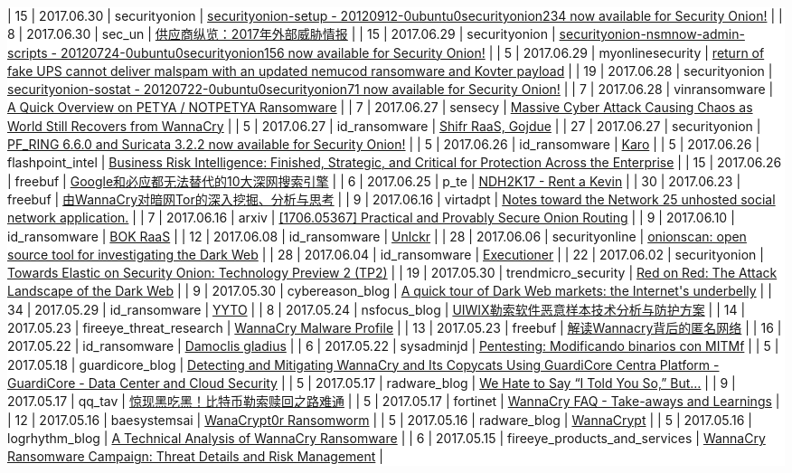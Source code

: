 | 15 | 2017.06.30 | securityonion | [securityonion-setup - 20120912-0ubuntu0securityonion234 now available for Security Onion!](https://blog.securityonion.net/2017/06/securityonion-setup-20120912.html) |
| 8 | 2017.06.30 | sec_un | [供应商纵览：2017年外部威胁情报](https://www.sec-un.org/%e4%be%9b%e5%ba%94%e5%95%86%e6%99%af%e8%a7%82%ef%bc%9a2017%e5%b9%b4%e5%a4%96%e9%83%a8%e5%a8%81%e8%83%81%e6%83%85%e6%8a%a5/) |
| 15 | 2017.06.29 | securityonion | [securityonion-nsmnow-admin-scripts - 20120724-0ubuntu0securityonion156 now available for Security Onion!](https://blog.securityonion.net/2017/06/securityonion-nsmnow-admin-scripts.html) |
| 5 | 2017.06.29 | myonlinesecurity | [return of fake UPS cannot deliver malspam with an updated nemucod ransomware and Kovter payload](https://myonlinesecurity.co.uk/return-of-fake-ups-cannot-deliver-malspam-with-an-updated-nemucod-ransomware-and-kovter-payload/) |
| 19 | 2017.06.28 | securityonion | [securityonion-sostat - 20120722-0ubuntu0securityonion71 now available for Security Onion!](https://blog.securityonion.net/2017/06/securityonion-sostat-20120722.html) |
| 7 | 2017.06.28 | vinransomware | [A Quick Overview on PETYA / NOTPETYA Ransomware](http://vinransomware.com/blog/a-quick-overview-on-petya-notpetya-ransomware) |
| 7 | 2017.06.27 | sensecy | [Massive Cyber Attack Causing Chaos as World Still Recovers from WannaCry](https://blog.sensecy.com/2017/06/27/massive-cyber-attack-causing-chaos-as-world-still-recovers-from-wannacry/) |
| 5 | 2017.06.27 | id_ransomware | [Shifr RaaS, Gojdue](http://id-ransomware.blogspot.com/2017/06/shifr-raas-ransomware.html) |
| 27 | 2017.06.27 | securityonion | [PF_RING 6.6.0 and Suricata 3.2.2 now available for Security Onion!](https://blog.securityonion.net/2017/06/pfring-660-and-suricata-322-now.html) |
| 5 | 2017.06.26 | id_ransomware | [Karo](http://id-ransomware.blogspot.com/2017/06/karo-ransomware.html) |
| 5 | 2017.06.26 | flashpoint_intel | [Business Risk Intelligence: Finished, Strategic, and Critical for Protection Across the Enterprise](https://www.flashpoint-intel.com/blog/bri-finished-strategic-critical-across-enterprise/) |
| 15 | 2017.06.26 | freebuf | [Google和必应都无法替代的10大深网搜索引擎](http://www.freebuf.com/news/137844.html) |
| 6 | 2017.06.25 | p_te | [NDH2K17 - Rent a Kevin](https://p-te.fr/2017/06/25/ndh2k17-rent-a-kevin/) |
| 30 | 2017.06.23 | freebuf | [由WannaCry对暗网Tor的深入挖掘、分析与思考](http://www.freebuf.com/articles/network/137928.html) |
| 9 | 2017.06.16 | virtadpt | [Notes toward the Network 25 unhosted social network application.](http://drwho.virtadpt.net/archive/2017-06-16/notes-toward-the-network-25-unhosted-social-network-application) |
| 7 | 2017.06.16 | arxiv | [[1706.05367] Practical and Provably Secure Onion Routing](https://arxiv.org/abs/1706.05367) |
| 9 | 2017.06.10 | id_ransomware | [BOK RaaS](http://id-ransomware.blogspot.com/2017/06/bok-raas-ransomware.html) |
| 12 | 2017.06.08 | id_ransomware | [Unlckr](http://id-ransomware.blogspot.com/2017/06/unlckr-ransomware.html) |
| 28 | 2017.06.06 | securityonline | [onionscan: open source tool for investigating the Dark Web](https://securityonline.info/onionscan-open-source-tool-investigating-dark-web/) |
| 28 | 2017.06.04 | id_ransomware | [Executioner](http://id-ransomware.blogspot.com/2017/06/executioner-ransomware.html) |
| 22 | 2017.06.02 | securityonion | [Towards Elastic on Security Onion: Technology Preview 2 (TP2)](https://blog.securityonion.net/2017/06/towards-elastic-on-security-onion.html) |
| 19 | 2017.05.30 | trendmicro_security | [Red on Red: The Attack Landscape of the Dark Web](https://blog.trendmicro.com/trendlabs-security-intelligence/red-on-red-the-attack-landscape-of-the-dark-web/) |
| 9 | 2017.05.30 | cybereason_blog | [A quick tour of Dark Web markets: the Internet's underbelly](https://www.cybereason.com/blog/tour-of-dark-web-markets) |
| 34 | 2017.05.29 | id_ransomware | [YYTO](http://id-ransomware.blogspot.com/2017/05/yyto-ransomware.html) |
| 8 | 2017.05.24 | nsfocus_blog | [UIWIX勒索软件恶意样本技术分析与防护方案](http://blog.nsfocus.net/uiwix-extortion-software-malicious-sample-technical-analysis/) |
| 14 | 2017.05.23 | fireeye_threat_research | [WannaCry Malware Profile](https://www.fireeye.com/blog/threat-research/2017/05/wannacry-malware-profile.html) |
| 13 | 2017.05.23 | freebuf | [解读Wannacry背后的匿名网络](http://www.freebuf.com/articles/network/135443.html) |
| 16 | 2017.05.22 | id_ransomware | [Damoclis gladius](http://id-ransomware.blogspot.com/2017/05/damoclis-gladius-ransomware.html) |
| 6 | 2017.05.22 | sysadminjd | [Pentesting: Modificando binarios con MITMf](http://www.sysadminjd.com/pentesting-modificando-binarios-con-mitmf/) |
| 5 | 2017.05.18 | guardicore_blog | [Detecting and Mitigating WannaCry and Its Copycats Using GuardiCore Centra Platform - GuardiCore - Data Center and Cloud Security](https://www.guardicore.com/2017/05/detecting-mitigating-wannacry-copycat-attacks-using-guardicore-centra-platform/) |
| 5 | 2017.05.17 | radware_blog | [We Hate to Say “I Told You So,” But…](https://blog.radware.com/security/2017/05/revised-cyber-security-predictions-2017-2/) |
| 9 | 2017.05.17 | qq_tav | [惊现黑吃黑！比特币勒索赎回之路难通](https://tav.qq.com/index/newsDetail/272.html) |
| 5 | 2017.05.17 | fortinet | [WannaCry FAQ - Take-aways and Learnings](https://www.fortinet.com/blog/threat-research/wannacry-faq.html) |
| 12 | 2017.05.16 | baesystemsai | [WanaCrypt0r Ransomworm](http://baesystemsai.blogspot.com/2017/05/wanacrypt0r-ransomworm.html) |
| 5 | 2017.05.16 | radware_blog | [WannaCrypt](https://blog.radware.com/security/2017/05/wannacrypt/) |
| 5 | 2017.05.16 | logrhythm_blog | [A Technical Analysis of WannaCry Ransomware](https://logrhythm.com/blog/a-technical-analysis-of-wannacry-ransomware/) |
| 6 | 2017.05.15 | fireeye_products_and_services | [WannaCry Ransomware Campaign: Threat Details and Risk Management](https://www.fireeye.com/blog/products-and-services/2017/05/wannacry-ransomware-campaign.html) |